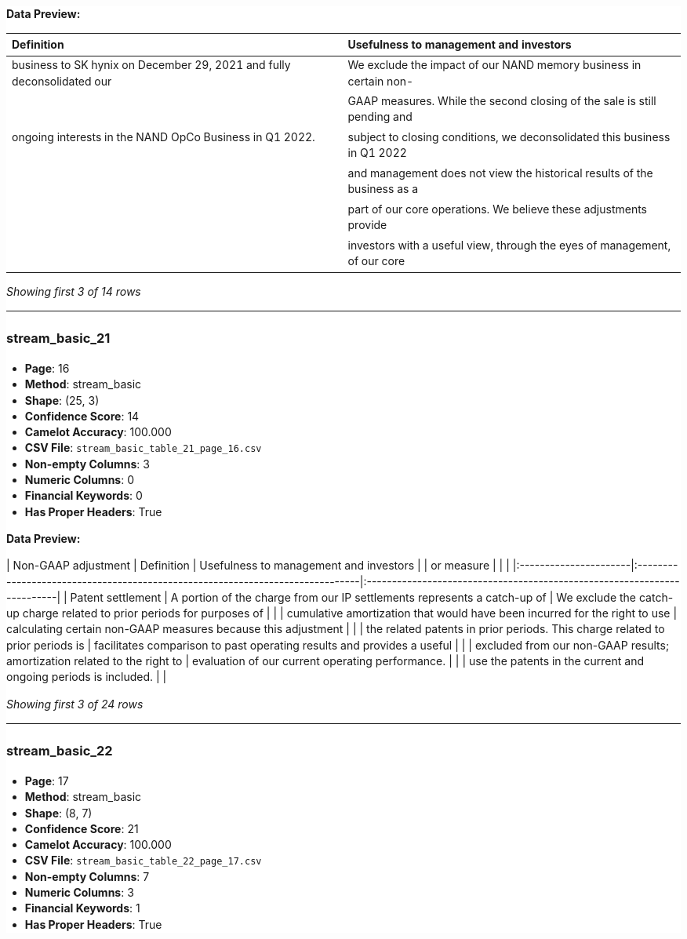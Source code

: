 **Data Preview:**

| Definition                                                             | Usefulness to management and investors                                    |
|:-----------------------------------------------------------------------|:--------------------------------------------------------------------------|
| business to SK hynix on December 29, 2021 and fully deconsolidated our | We exclude the impact of our NAND memory business in certain non-         |
|                                                                        | GAAP measures. While the second closing of the sale is still pending and  |
| ongoing interests in the NAND OpCo Business in Q1 2022.                | subject to closing conditions, we deconsolidated this business in Q1 2022 |
|                                                                        | and management does not view the historical results of the business as a  |
|                                                                        | part of our core operations. We believe these adjustments provide         |
|                                                                        | investors with a useful view, through the eyes of management, of our core |

*Showing first 3 of 14 rows*

---

### stream_basic_21

- **Page**: 16
- **Method**: stream_basic
- **Shape**: (25, 3)
- **Confidence Score**: 14
- **Camelot Accuracy**: 100.000
- **CSV File**: `stream_basic_table_21_page_16.csv`
- **Non-empty Columns**: 3
- **Numeric Columns**: 0
- **Financial Keywords**: 0
- **Has Proper Headers**: True

**Data Preview:**

| Non-GAAP adjustment   | Definition                                                                    | Usefulness to management and investors                                  |
| or measure            |                                                                               |                                                                         |
|:----------------------|:------------------------------------------------------------------------------|:------------------------------------------------------------------------|
| Patent settlement     | A portion of the charge from our IP settlements represents a catch-up of      | We exclude the catch-up charge related to prior periods for purposes of |
|                       | cumulative amortization that would have been incurred for the right to use    | calculating certain non-GAAP measures because this adjustment           |
|                       | the related patents in prior periods. This charge related to prior periods is | facilitates comparison to past operating results and provides a useful  |
|                       | excluded from our non-GAAP results; amortization related to the right to      | evaluation of our current operating performance.                        |
|                       | use the patents in the current and ongoing periods is included.               |                                                                         |

*Showing first 3 of 24 rows*

---

### stream_basic_22

- **Page**: 17
- **Method**: stream_basic
- **Shape**: (8, 7)
- **Confidence Score**: 21
- **Camelot Accuracy**: 100.000
- **CSV File**: `stream_basic_table_22_page_17.csv`
- **Non-empty Columns**: 7
- **Numeric Columns**: 3
- **Financial Keywords**: 1
- **Has Proper Headers**: True
